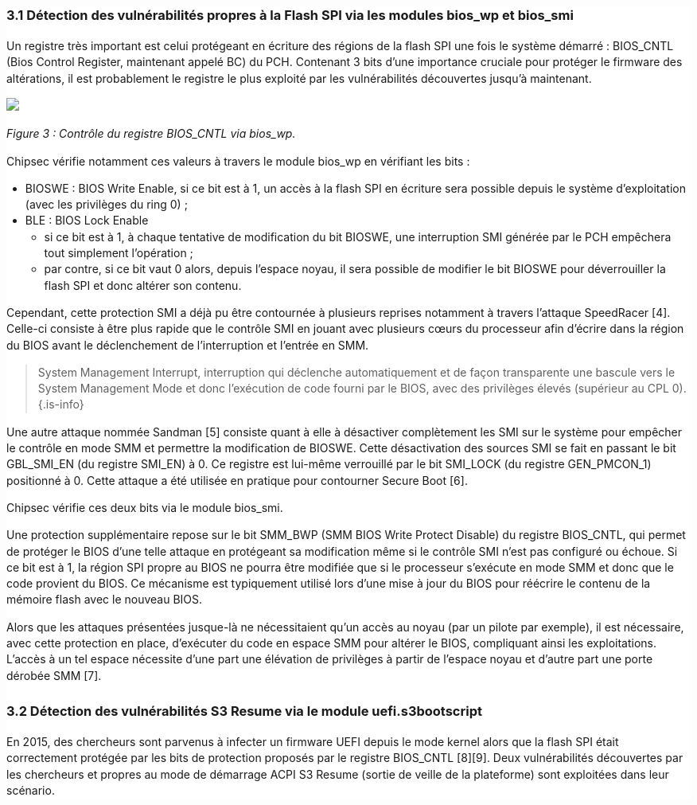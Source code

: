 ### 3.1 Détection des vulnérabilités propres à la Flash SPI via les modules bios_wp et bios_smi
Un registre très important est celui protégeant en écriture des régions de la flash SPI une fois le système démarré : BIOS_CNTL (Bios Control Register, maintenant appelé BC) du PCH. Contenant 3 bits d’une importance cruciale pour protéger le firmware des altérations, il est probablement le registre le plus exploité par les vulnérabilités découvertes jusqu’à maintenant.

<img src="https://connect.ed-diamond.com/sites/default/files/magazines/misc/misc-109/chipsec_figure_04.png">

*Figure 3 : Contrôle du registre BIOS_CNTL via bios_wp.*

Chipsec vérifie notamment ces valeurs à travers le module bios_wp en vérifiant les bits :

- BIOSWE : BIOS Write Enable, si ce bit est à 1, un accès à la flash SPI en écriture sera possible depuis le système d’exploitation (avec les privilèges du ring 0) ;
- BLE : BIOS Lock Enable
  - si ce bit est à 1, à chaque tentative de modification du bit BIOSWE, une interruption SMI générée par le PCH empêchera tout simplement l’opération ;
  - par contre, si ce bit vaut 0 alors, depuis l’espace noyau, il sera possible de modifier le bit BIOSWE pour déverrouiller la flash SPI et donc altérer son contenu.

Cependant, cette protection SMI a déjà pu être contournée à plusieurs reprises notamment à travers l’attaque SpeedRacer [4]. Celle-ci consiste à être plus rapide que le contrôle SMI en jouant avec plusieurs cœurs du processeur afin d’écrire dans la région du BIOS avant le déclenchement de l’interruption et l’entrée en SMM.

> System Management Interrupt, interruption qui déclenche automatiquement et de façon transparente une bascule vers le System Management Mode et donc l’exécution de code fourni par le BIOS, avec des privilèges élevés (supérieur au CPL 0).
{.is-info}


Une autre attaque nommée Sandman [5] consiste quant à elle à désactiver complètement les SMI sur le système pour empêcher le contrôle en mode SMM et permettre la modification de BIOSWE. Cette désactivation des sources SMI se fait en passant le bit GBL_SMI_EN (du registre SMI_EN) à 0. Ce registre est lui-même verrouillé par le bit SMI_LOCK (du registre GEN_PMCON_1) positionné à 0. Cette attaque a été utilisée en pratique pour contourner Secure Boot [6].

Chipsec vérifie ces deux bits via le module bios_smi.

Une protection supplémentaire repose sur le bit SMM_BWP (SMM BIOS Write Protect Disable) du registre BIOS_CNTL, qui permet de protéger le BIOS d’une telle attaque en protégeant sa modification même si le contrôle SMI n’est pas configuré ou échoue. Si ce bit est à 1, la région SPI propre au BIOS ne pourra être modifiée que si le processeur s’exécute en mode SMM et donc que le code provient du BIOS. Ce mécanisme est typiquement utilisé lors d’une mise à jour du BIOS pour réécrire le contenu de la mémoire flash avec le nouveau BIOS.

Alors que les attaques présentées jusque-là ne nécessitaient qu’un accès au noyau (par un pilote par exemple), il est nécessaire, avec cette protection en place, d’exécuter du code en espace SMM pour altérer le BIOS, compliquant ainsi les exploitations. L’accès à un tel espace nécessite d’une part une élévation de privilèges à partir de l’espace noyau et d’autre part une porte dérobée SMM [7].

### 3.2 Détection des vulnérabilités S3 Resume via le module uefi.s3bootscript
En 2015, des chercheurs sont parvenus à infecter un firmware UEFI depuis le mode kernel alors que la flash SPI était correctement protégée par les bits de protection proposés par le registre BIOS_CNTL [8][9]. Deux vulnérabilités découvertes par les chercheurs et propres au mode de démarrage ACPI S3 Resume (sortie de veille de la plateforme) sont exploitées dans leur scénario.
